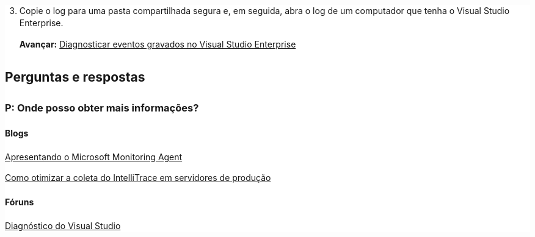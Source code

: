 3. Copie o log para uma pasta compartilhada segura e, em seguida, abra o log de um computador que tenha o Visual Studio Enterprise.  
  
   **Avançar:** [Diagnosticar eventos gravados no Visual Studio Enterprise](../debugger/diagnose-problems-after-deployment.md#InvestigateEvents)  
  
## <a name="q--a"></a>Perguntas e respostas  
  
### <a name="q-where-can-i-get-more-information"></a>P: Onde posso obter mais informações?  
  
#### <a name="blogs"></a>Blogs  
 [Apresentando o Microsoft Monitoring Agent](http://blogs.msdn.com/b/visualstudioalm/archive/2013/09/20/introducing-microsoft-monitoring-agent.aspx)  
  
 [Como otimizar a coleta do IntelliTrace em servidores de produção](http://go.microsoft.com/fwlink/?LinkId=255233)  
  
#### <a name="forums"></a>Fóruns  
 [Diagnóstico do Visual Studio](http://go.microsoft.com/fwlink/?LinkId=262263)
